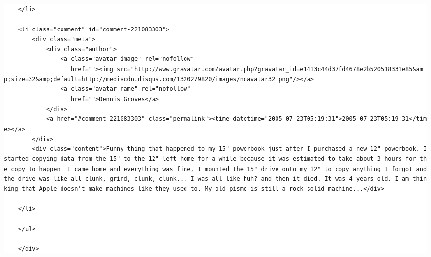         </li>
    
        <li class="comment" id="comment-221083303">
            <div class="meta">
                <div class="author">
                    <a class="avatar image" rel="nofollow" 
                       href=""><img src="http://www.gravatar.com/avatar.php?gravatar_id=e1413c44d37fd4678e2b520518331e85&amp;size=32&amp;default=http://mediacdn.disqus.com/1320279820/images/noavatar32.png"/></a>
                    <a class="avatar name" rel="nofollow" 
                       href="">Dennis Groves</a>
                </div>
                <a href="#comment-221083303" class="permalink"><time datetime="2005-07-23T05:19:31">2005-07-23T05:19:31</time></a>
            </div>
            <div class="content">Funny thing that happened to my 15" powerbook just after I purchased a new 12" powerbook. I started copying data from the 15" to the 12" left home for a while because it was estimated to take about 3 hours for the copy to happen. I came home and everything was fine, I mounted the 15" drive onto my 12" to copy anything I forgot and the drive was like all clunk, grind, clunk, clunk... I was all like huh? and then it died. It was 4 years old. I am thinking that Apple doesn't make machines like they used to. My old pismo is still a rock solid machine...</div>
            
        </li>
    
        </ul>
    
        </div>
    